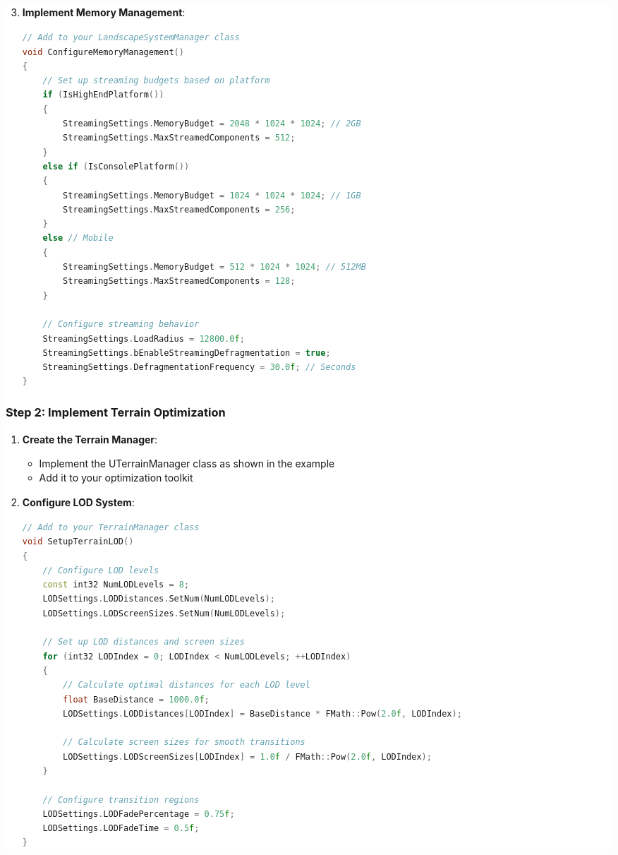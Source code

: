 3. **Implement Memory Management**:
   ```cpp
   // Add to your LandscapeSystemManager class
   void ConfigureMemoryManagement()
   {
       // Set up streaming budgets based on platform
       if (IsHighEndPlatform())
       {
           StreamingSettings.MemoryBudget = 2048 * 1024 * 1024; // 2GB
           StreamingSettings.MaxStreamedComponents = 512;
       }
       else if (IsConsolePlatform())
       {
           StreamingSettings.MemoryBudget = 1024 * 1024 * 1024; // 1GB
           StreamingSettings.MaxStreamedComponents = 256;
       }
       else // Mobile
       {
           StreamingSettings.MemoryBudget = 512 * 1024 * 1024; // 512MB
           StreamingSettings.MaxStreamedComponents = 128;
       }
       
       // Configure streaming behavior
       StreamingSettings.LoadRadius = 12800.0f;
       StreamingSettings.bEnableStreamingDefragmentation = true;
       StreamingSettings.DefragmentationFrequency = 30.0f; // Seconds
   }
   ```

### Step 2: Implement Terrain Optimization

1. **Create the Terrain Manager**:
   - Implement the UTerrainManager class as shown in the example
   - Add it to your optimization toolkit

2. **Configure LOD System**:
   ```cpp
   // Add to your TerrainManager class
   void SetupTerrainLOD()
   {
       // Configure LOD levels
       const int32 NumLODLevels = 8;
       LODSettings.LODDistances.SetNum(NumLODLevels);
       LODSettings.LODScreenSizes.SetNum(NumLODLevels);
       
       // Set up LOD distances and screen sizes
       for (int32 LODIndex = 0; LODIndex < NumLODLevels; ++LODIndex)
       {
           // Calculate optimal distances for each LOD level
           float BaseDistance = 1000.0f;
           LODSettings.LODDistances[LODIndex] = BaseDistance * FMath::Pow(2.0f, LODIndex);
           
           // Calculate screen sizes for smooth transitions
           LODSettings.LODScreenSizes[LODIndex] = 1.0f / FMath::Pow(2.0f, LODIndex);
       }
       
       // Configure transition regions
       LODSettings.LODFadePercentage = 0.75f;
       LODSettings.LODFadeTime = 0.5f;
   }
   ```
